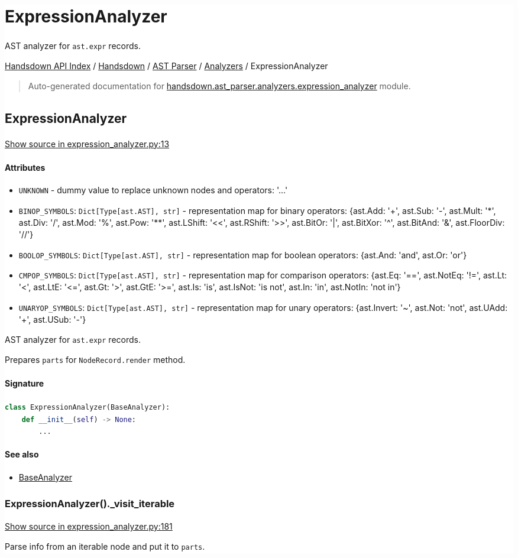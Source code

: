 # ExpressionAnalyzer

AST analyzer for `ast.expr` records.

[Handsdown API Index](../../../README.md#handsdown-api-index) / [Handsdown](../../index.md#handsdown) / [AST Parser](../index.md#ast-parser) / [Analyzers](./index.md#analyzers) / ExpressionAnalyzer

> Auto-generated documentation for [handsdown.ast_parser.analyzers.expression_analyzer](https://github.com/vemel/handsdown/blob/main/handsdown/ast_parser/analyzers/expression_analyzer.py) module.

## ExpressionAnalyzer

[Show source in expression_analyzer.py:13](https://github.com/vemel/handsdown/blob/main/handsdown/ast_parser/analyzers/expression_analyzer.py#L13)

#### Attributes

- `UNKNOWN` - dummy value to replace unknown nodes and operators: '...'

- `BINOP_SYMBOLS`: `Dict[Type[ast.AST], str]` - representation map for binary operators: {ast.Add: '+', ast.Sub: '-', ast.Mult: '*', ast.Div: '/', ast.Mod: '%', ast.Pow: '**', ast.LShift: '<<', ast.RShift: '>>', ast.BitOr: '|', ast.BitXor: '^', ast.BitAnd: '&', ast.FloorDiv: '//'}

- `BOOLOP_SYMBOLS`: `Dict[Type[ast.AST], str]` - representation map for boolean operators: {ast.And: 'and', ast.Or: 'or'}

- `CMPOP_SYMBOLS`: `Dict[Type[ast.AST], str]` - representation map for comparison operators: {ast.Eq: '==', ast.NotEq: '!=', ast.Lt: '<', ast.LtE: '<=', ast.Gt: '>', ast.GtE: '>=', ast.Is: 'is', ast.IsNot: 'is not', ast.In: 'in', ast.NotIn: 'not in'}

- `UNARYOP_SYMBOLS`: `Dict[Type[ast.AST], str]` - representation map for unary operators: {ast.Invert: '~', ast.Not: 'not', ast.UAdd: '+', ast.USub: '-'}


AST analyzer for `ast.expr` records.

Prepares `parts` for `NodeRecord.render` method.

#### Signature

```python
class ExpressionAnalyzer(BaseAnalyzer):
    def __init__(self) -> None:
        ...
```

#### See also

- [BaseAnalyzer](./base_analyzer.md#baseanalyzer)

### ExpressionAnalyzer()._visit_iterable

[Show source in expression_analyzer.py:181](https://github.com/vemel/handsdown/blob/main/handsdown/ast_parser/analyzers/expression_analyzer.py#L181)

Parse info from an iterable node and put it to `parts`.
